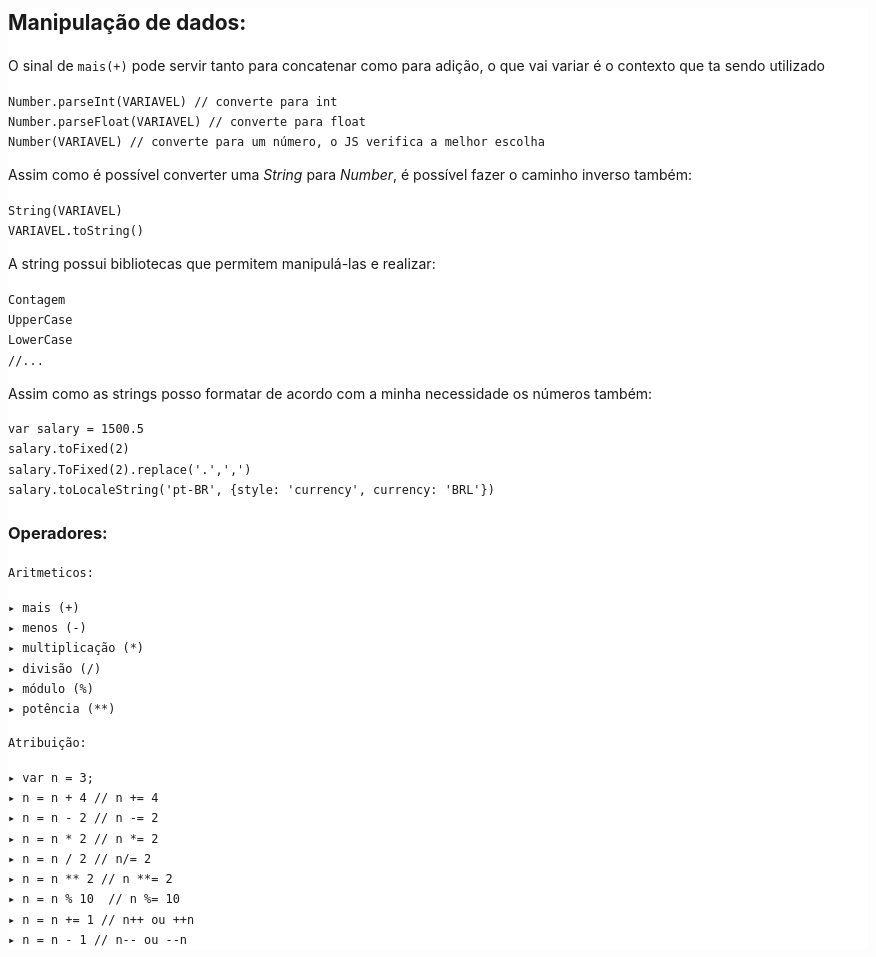 ## Manipulação de dados:

O sinal de `mais(+)` pode servir tanto para concatenar como para adição, o que vai variar é o contexto que ta sendo utilizado

```JS
Number.parseInt(VARIAVEL) // converte para int
Number.parseFloat(VARIAVEL) // converte para float
Number(VARIAVEL) // converte para um número, o JS verifica a melhor escolha
```

			
Assim como é possível converter uma *String* para *Number*, é possível fazer o caminho inverso também:

```JS
String(VARIAVEL)
VARIAVEL.toString()
```

A string possui bibliotecas que permitem manipulá-las e realizar:

	Contagem
	UpperCase
	LowerCase
	//...

Assim como as strings posso formatar de acordo com a minha necessidade os números também:

```JS
var salary = 1500.5
salary.toFixed(2)
salary.ToFixed(2).replace('.',',')
salary.toLocaleString('pt-BR', {style: 'currency', currency: 'BRL'})

```
				
### Operadores:

`Aritmeticos:`

	▸ mais (+)
	▸ menos (-)
	▸ multiplicação (*)
	▸ divisão (/)
	▸ módulo (%)
	▸ potência (**)

`Atribuição:`

	▸ var n = 3;
	▸ n = n + 4 // n += 4
	▸ n = n - 2 // n -= 2
	▸ n = n * 2 // n *= 2
	▸ n = n / 2 // n/= 2
	▸ n = n ** 2 // n **= 2
	▸ n = n % 10  // n %= 10
	▸ n = n += 1 // n++ ou ++n
	▸ n = n - 1 // n-- ou --n
